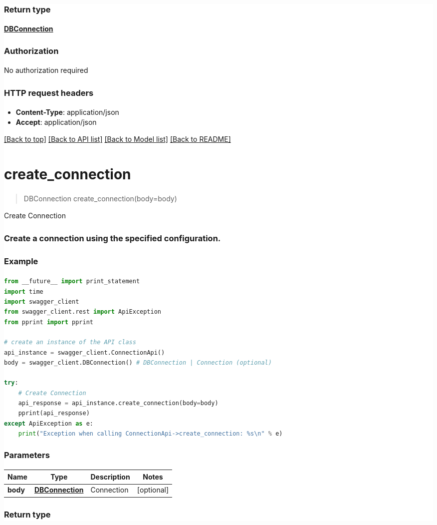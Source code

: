 ### Return type

[**DBConnection**](DBConnection.md)

### Authorization

No authorization required

### HTTP request headers

 - **Content-Type**: application/json
 - **Accept**: application/json

[[Back to top]](#) [[Back to API list]](../README.md#documentation-for-api-endpoints) [[Back to Model list]](../README.md#documentation-for-models) [[Back to README]](../README.md)

# **create_connection**
> DBConnection create_connection(body=body)

Create Connection

### Create a connection using the specified configuration. 

### Example 
```python
from __future__ import print_statement
import time
import swagger_client
from swagger_client.rest import ApiException
from pprint import pprint

# create an instance of the API class
api_instance = swagger_client.ConnectionApi()
body = swagger_client.DBConnection() # DBConnection | Connection (optional)

try: 
    # Create Connection
    api_response = api_instance.create_connection(body=body)
    pprint(api_response)
except ApiException as e:
    print("Exception when calling ConnectionApi->create_connection: %s\n" % e)
```

### Parameters

Name | Type | Description  | Notes
------------- | ------------- | ------------- | -------------
 **body** | [**DBConnection**](DBConnection.md)| Connection | [optional] 

### Return type
